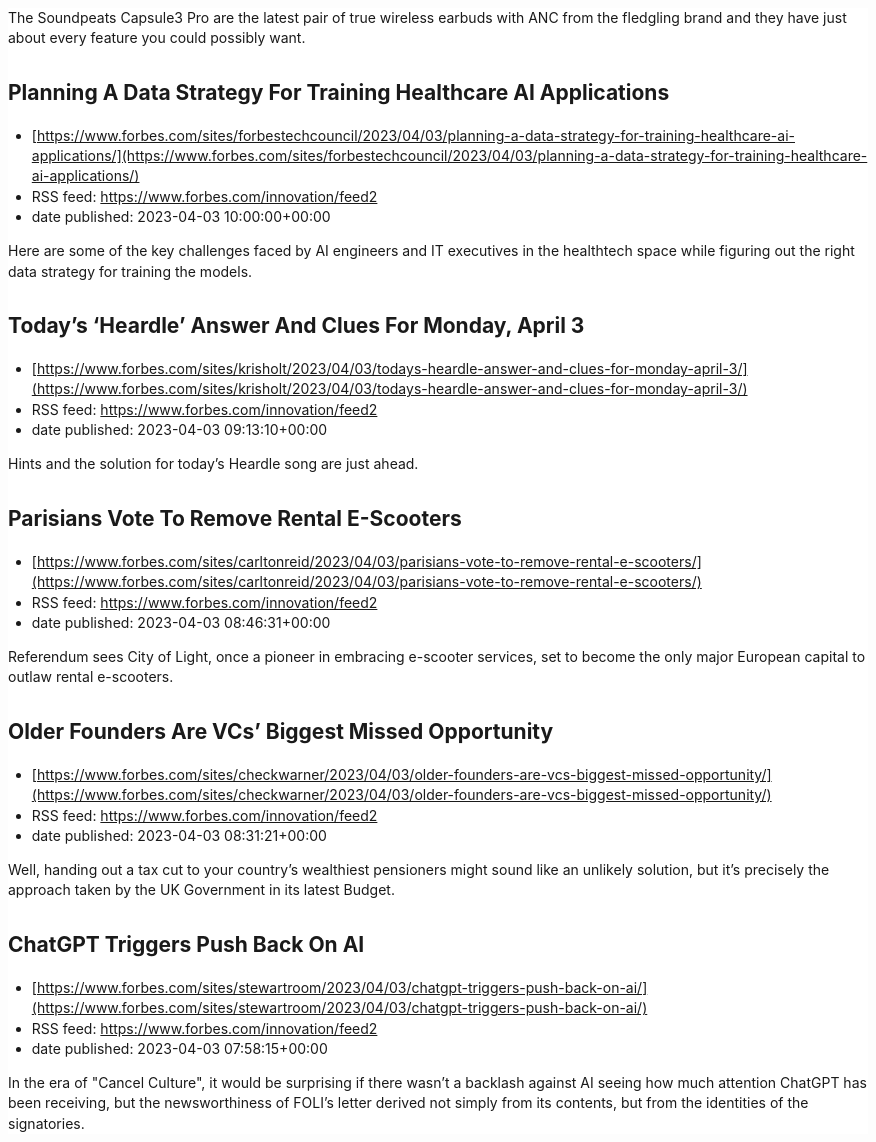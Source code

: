 The Soundpeats Capsule3 Pro are the latest pair of true wireless earbuds with ANC from the fledgling brand and they have just about every feature you could possibly want.

## Planning A Data Strategy For Training Healthcare AI Applications
 - [https://www.forbes.com/sites/forbestechcouncil/2023/04/03/planning-a-data-strategy-for-training-healthcare-ai-applications/](https://www.forbes.com/sites/forbestechcouncil/2023/04/03/planning-a-data-strategy-for-training-healthcare-ai-applications/)
 - RSS feed: https://www.forbes.com/innovation/feed2
 - date published: 2023-04-03 10:00:00+00:00

Here are some of the key challenges faced by AI engineers and IT executives in the healthtech space while figuring out the right data strategy for training the models.

## Today’s ‘Heardle’ Answer And Clues For Monday, April 3
 - [https://www.forbes.com/sites/krisholt/2023/04/03/todays-heardle-answer-and-clues-for-monday-april-3/](https://www.forbes.com/sites/krisholt/2023/04/03/todays-heardle-answer-and-clues-for-monday-april-3/)
 - RSS feed: https://www.forbes.com/innovation/feed2
 - date published: 2023-04-03 09:13:10+00:00

Hints and the solution for today’s Heardle song are just ahead.

## Parisians Vote To Remove Rental E-Scooters
 - [https://www.forbes.com/sites/carltonreid/2023/04/03/parisians-vote-to-remove-rental-e-scooters/](https://www.forbes.com/sites/carltonreid/2023/04/03/parisians-vote-to-remove-rental-e-scooters/)
 - RSS feed: https://www.forbes.com/innovation/feed2
 - date published: 2023-04-03 08:46:31+00:00

Referendum sees City of Light, once a pioneer in embracing e-scooter services, set to become the only major European capital to outlaw rental e-scooters.

## Older Founders Are VCs’ Biggest Missed Opportunity
 - [https://www.forbes.com/sites/checkwarner/2023/04/03/older-founders-are-vcs-biggest-missed-opportunity/](https://www.forbes.com/sites/checkwarner/2023/04/03/older-founders-are-vcs-biggest-missed-opportunity/)
 - RSS feed: https://www.forbes.com/innovation/feed2
 - date published: 2023-04-03 08:31:21+00:00

Well, handing out a tax cut to your country’s wealthiest pensioners might sound like an unlikely solution, but it’s precisely the approach taken by the UK Government in its latest Budget.

## ChatGPT Triggers Push Back On AI
 - [https://www.forbes.com/sites/stewartroom/2023/04/03/chatgpt-triggers-push-back-on-ai/](https://www.forbes.com/sites/stewartroom/2023/04/03/chatgpt-triggers-push-back-on-ai/)
 - RSS feed: https://www.forbes.com/innovation/feed2
 - date published: 2023-04-03 07:58:15+00:00

In the era of "Cancel Culture", it would be surprising if there wasn’t a backlash against AI seeing how much attention ChatGPT has been receiving, but the newsworthiness of FOLI’s letter derived not simply from its contents, but from the identities of the signatories.
